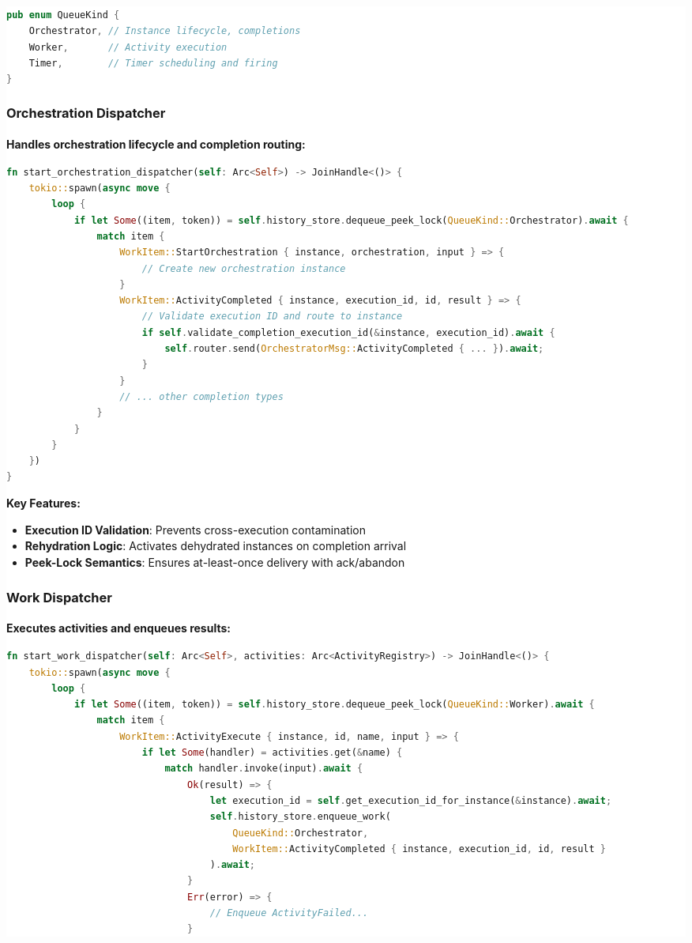 ```rust
pub enum QueueKind {
    Orchestrator, // Instance lifecycle, completions
    Worker,       // Activity execution
    Timer,        // Timer scheduling and firing
}
```

### Orchestration Dispatcher
**Handles orchestration lifecycle and completion routing:**

```rust
fn start_orchestration_dispatcher(self: Arc<Self>) -> JoinHandle<()> {
    tokio::spawn(async move {
        loop {
            if let Some((item, token)) = self.history_store.dequeue_peek_lock(QueueKind::Orchestrator).await {
                match item {
                    WorkItem::StartOrchestration { instance, orchestration, input } => {
                        // Create new orchestration instance
                    }
                    WorkItem::ActivityCompleted { instance, execution_id, id, result } => {
                        // Validate execution ID and route to instance
                        if self.validate_completion_execution_id(&instance, execution_id).await {
                            self.router.send(OrchestratorMsg::ActivityCompleted { ... }).await;
                        }
                    }
                    // ... other completion types
                }
            }
        }
    })
}
```

**Key Features:**
- **Execution ID Validation**: Prevents cross-execution contamination
- **Rehydration Logic**: Activates dehydrated instances on completion arrival
- **Peek-Lock Semantics**: Ensures at-least-once delivery with ack/abandon

### Work Dispatcher
**Executes activities and enqueues results:**

```rust
fn start_work_dispatcher(self: Arc<Self>, activities: Arc<ActivityRegistry>) -> JoinHandle<()> {
    tokio::spawn(async move {
        loop {
            if let Some((item, token)) = self.history_store.dequeue_peek_lock(QueueKind::Worker).await {
                match item {
                    WorkItem::ActivityExecute { instance, id, name, input } => {
                        if let Some(handler) = activities.get(&name) {
                            match handler.invoke(input).await {
                                Ok(result) => {
                                    let execution_id = self.get_execution_id_for_instance(&instance).await;
                                    self.history_store.enqueue_work(
                                        QueueKind::Orchestrator,
                                        WorkItem::ActivityCompleted { instance, execution_id, id, result }
                                    ).await;
                                }
                                Err(error) => {
                                    // Enqueue ActivityFailed...
                                }
```